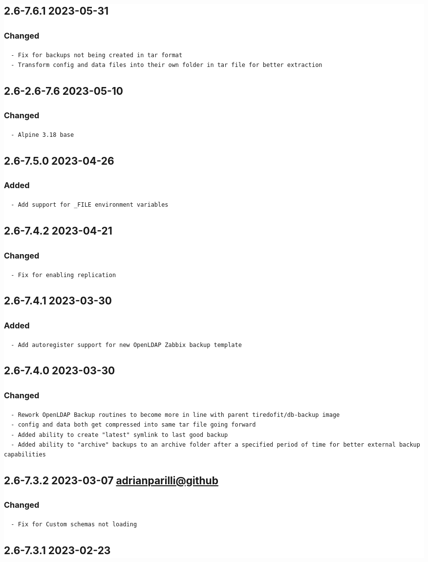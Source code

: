 ## 2.6-7.6.1 2023-05-31 <dave at tiredofit dot ca>

   ### Changed
      - Fix for backups not being created in tar format
      - Transform config and data files into their own folder in tar file for better extraction


## 2.6-2.6-7.6 2023-05-10 <dave at tiredofit dot ca>

   ### Changed
      - Alpine 3.18 base


## 2.6-7.5.0 2023-04-26 <dave at tiredofit dot ca>

   ### Added
      - Add support for _FILE environment variables


## 2.6-7.4.2 2023-04-21 <dave at tiredofit dot ca>

   ### Changed
      - Fix for enabling replication


## 2.6-7.4.1 2023-03-30 <dave at tiredofit dot ca>

   ### Added
      - Add autoregister support for new OpenLDAP Zabbix backup template


## 2.6-7.4.0 2023-03-30 <dave at tiredofit dot ca>

   ### Changed
      - Rework OpenLDAP Backup routines to become more in line with parent tiredofit/db-backup image
      - config and data both get compressed into same tar file going forward
      - Added ability to create "latest" symlink to last good backup
      - Added ability to "archive" backups to an archive folder after a specified period of time for better external backup capabilities


## 2.6-7.3.2 2023-03-07 <adrianparilli@github>

   ### Changed
      - Fix for Custom schemas not loading


## 2.6-7.3.1 2023-02-23 <dave at tiredofit dot ca>
